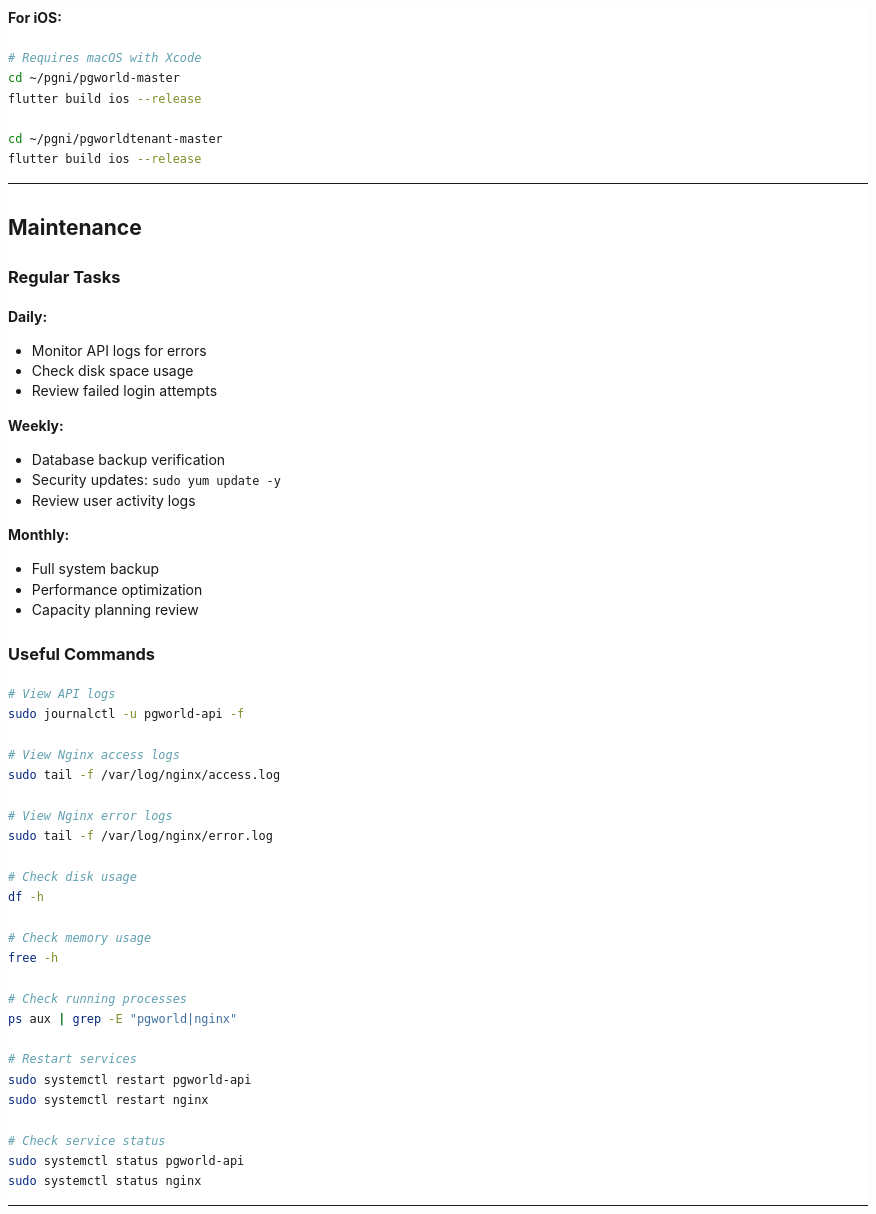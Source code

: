 #### For iOS:
```bash
# Requires macOS with Xcode
cd ~/pgni/pgworld-master
flutter build ios --release

cd ~/pgni/pgworldtenant-master
flutter build ios --release
```

---

## Maintenance

### Regular Tasks

**Daily:**
- Monitor API logs for errors
- Check disk space usage
- Review failed login attempts

**Weekly:**
- Database backup verification
- Security updates: `sudo yum update -y`
- Review user activity logs

**Monthly:**
- Full system backup
- Performance optimization
- Capacity planning review

### Useful Commands

```bash
# View API logs
sudo journalctl -u pgworld-api -f

# View Nginx access logs
sudo tail -f /var/log/nginx/access.log

# View Nginx error logs
sudo tail -f /var/log/nginx/error.log

# Check disk usage
df -h

# Check memory usage
free -h

# Check running processes
ps aux | grep -E "pgworld|nginx"

# Restart services
sudo systemctl restart pgworld-api
sudo systemctl restart nginx

# Check service status
sudo systemctl status pgworld-api
sudo systemctl status nginx
```

---